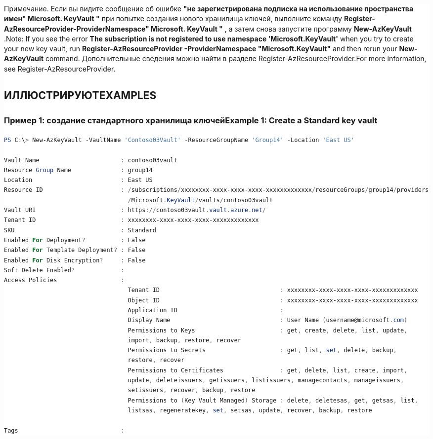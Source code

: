 <span data-ttu-id="194e8-108">Примечание. Если вы видите сообщение об ошибке **"не зарегистрирована подписка на использование пространства имен" Microsoft. KeyVault "** при попытке создания нового хранилища ключей, выполните команду **Register-AzResourceProvider-ProviderNamespace" Microsoft. KeyVault "** , а затем снова запустите программу **New-AzKeyVault** .</span><span class="sxs-lookup"><span data-stu-id="194e8-108">Note: If you see the error **The subscription is not registered to use namespace 'Microsoft.KeyVault'** when you try to create your new key vault, run **Register-AzResourceProvider -ProviderNamespace "Microsoft.KeyVault"** and then rerun your **New-AzKeyVault** command.</span></span> <span data-ttu-id="194e8-109">Дополнительные сведения можно найти в разделе Register-AzResourceProvider.</span><span class="sxs-lookup"><span data-stu-id="194e8-109">For more information, see Register-AzResourceProvider.</span></span>

## <span data-ttu-id="194e8-110">ИЛЛЮСТРИРУЮТ</span><span class="sxs-lookup"><span data-stu-id="194e8-110">EXAMPLES</span></span>

### <span data-ttu-id="194e8-111">Пример 1: создание стандартного хранилища ключей</span><span class="sxs-lookup"><span data-stu-id="194e8-111">Example 1: Create a Standard key vault</span></span>
```powershell
PS C:\> New-AzKeyVault -VaultName 'Contoso03Vault' -ResourceGroupName 'Group14' -Location 'East US'

Vault Name                       : contoso03vault
Resource Group Name              : group14
Location                         : East US
Resource ID                      : /subscriptions/xxxxxxxx-xxxx-xxxx-xxxx-xxxxxxxxxxxxx/resourceGroups/group14/providers
                                   /Microsoft.KeyVault/vaults/contoso03vault
Vault URI                        : https://contoso03vault.vault.azure.net/
Tenant ID                        : xxxxxxxx-xxxx-xxxx-xxxx-xxxxxxxxxxxxx
SKU                              : Standard
Enabled For Deployment?          : False
Enabled For Template Deployment? : False
Enabled For Disk Encryption?     : False
Soft Delete Enabled?             :
Access Policies                  :
                                   Tenant ID                                  : xxxxxxxx-xxxx-xxxx-xxxx-xxxxxxxxxxxxx
                                   Object ID                                  : xxxxxxxx-xxxx-xxxx-xxxx-xxxxxxxxxxxxx
                                   Application ID                             :
                                   Display Name                               : User Name (username@microsoft.com)
                                   Permissions to Keys                        : get, create, delete, list, update,
                                   import, backup, restore, recover
                                   Permissions to Secrets                     : get, list, set, delete, backup,
                                   restore, recover
                                   Permissions to Certificates                : get, delete, list, create, import,
                                   update, deleteissuers, getissuers, listissuers, managecontacts, manageissuers,
                                   setissuers, recover, backup, restore
                                   Permissions to (Key Vault Managed) Storage : delete, deletesas, get, getsas, list,
                                   listsas, regeneratekey, set, setsas, update, recover, backup, restore

Tags                             :
```
